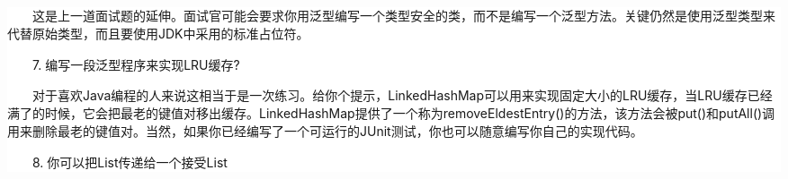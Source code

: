 　　这是上一道面试题的延伸。面试官可能会要求你用泛型编写一个类型安全的类，而不是编写一个泛型方法。关键仍然是使用泛型类型来代替原始类型，而且要使用JDK中采用的标准占位符。

　　7. 编写一段泛型程序来实现LRU缓存?

　　对于喜欢Java编程的人来说这相当于是一次练习。给你个提示，LinkedHashMap可以用来实现固定大小的LRU缓存，当LRU缓存已经满了的时候，它会把最老的键值对移出缓存。LinkedHashMap提供了一个称为removeEldestEntry()的方法，该方法会被put()和putAll()调用来删除最老的键值对。当然，如果你已经编写了一个可运行的JUnit测试，你也可以随意编写你自己的实现代码。

　　8. 你可以把List<String>传递给一个接受List<Object>参数的方法吗？　　对任何一个不太熟悉泛型的人来说，这个Java泛型题目看起来令人疑惑，因为乍看起来String是一种Object，所以List<String>应当可以用在需要List<Object>的地方，但是事实并非如此。真这样做的话会导致编译错误。如果你再深一步考虑，你会发现Java这样做是有意义的，因为List<Object>可以存储任何类型的对象包括String, Integer等等，而List<String>却只能用来存储Strings。　``​javaList<Object> objectList; List<String> stringList; objectList = stringList;  //compilation error incompatible types ``　9. Array中可以用泛型吗?　　这可能是Java泛型面试题中最简单的一个了，当然前提是你要知道Array事实上并不支持泛型，这也是为什么Joshua Bloch在Effective Java一书中建议使用List来代替Array，因为List可以提供编译期的类型安全保证，而Array却不能。　　10. 如何阻止Java中的类型未检查的警告?　　如果你把泛型和原始类型混合起来使用，例如下列代码，Java 5的javac编译器会产生类型未检查的警告，例如 `List<String> rawList = new ArrayList()​​`​